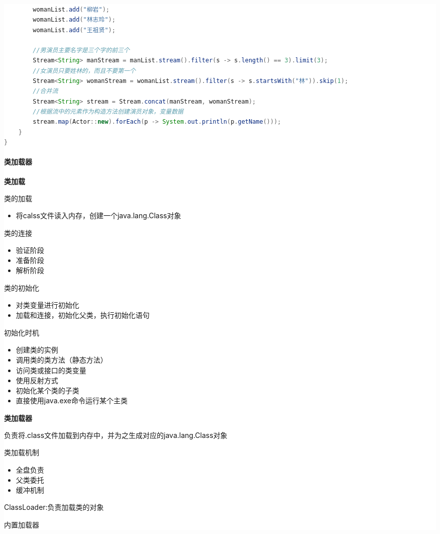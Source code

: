 ```java
        womanList.add("柳岩");
        womanList.add("林志玲");
        womanList.add("王祖贤");

        //男演员主要名字是三个字的前三个
        Stream<String> manStream = manList.stream().filter(s -> s.length() == 3).limit(3);
        //女演员只要姓林的，而且不要第一个
        Stream<String> womanStream = womanList.stream().filter(s -> s.startsWith("林")).skip(1);
        //合并流
        Stream<String> stream = Stream.concat(manStream, womanStream);
        //根据流中的元素作为构造方法创建演员对象，变量数据
        stream.map(Actor::new).forEach(p -> System.out.println(p.getName()));
    }
}
```

#### 类加载器

**类加载**

类的加载

* 将calss文件读入内存，创建一个java.lang.Class对象

类的连接

* 验证阶段
* 准备阶段
* 解析阶段

类的初始化

* 对类变量进行初始化
* 加载和连接，初始化父类，执行初始化语句

初始化时机

* 创建类的实例
* 调用类的类方法（静态方法）
* 访问类或接口的类变量
* 使用反射方式
* 初始化某个类的子类
* 直接使用java.exe命令运行某个主类

**类加载器**

负责将.class文件加载到内存中，并为之生成对应的java.lang.Class对象

类加载机制

* 全盘负责
* 父类委托
* 缓冲机制

ClassLoader:负责加载类的对象

内置加载器
